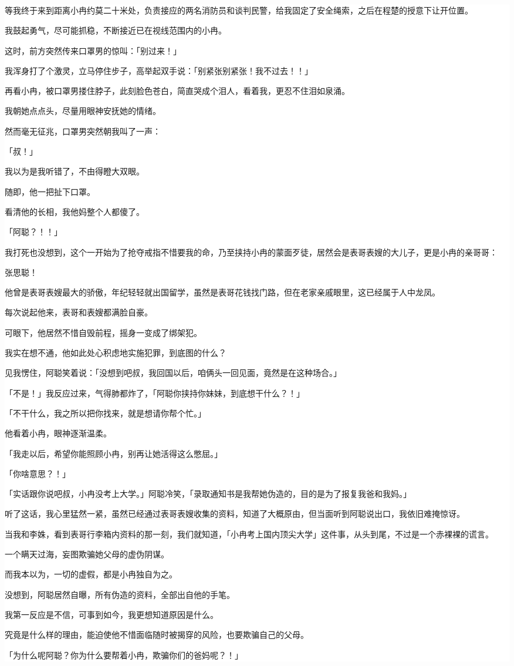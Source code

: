 等我终于来到距离小冉约莫二十米处，负责接应的两名消防员和谈判民警，给我固定了安全绳索，之后在程楚的授意下让开位置。

我鼓起勇气，尽可能抓稳，不断接近已在视线范围内的小冉。

这时，前方突然传来口罩男的惊叫：「别过来！」

我浑身打了个激灵，立马停住步子，高举起双手说：「别紧张别紧张！我不过去！！」

再看小冉，被口罩男搂住脖子，此刻脸色苍白，简直哭成个泪人，看着我，更忍不住泪如泉涌。

我朝她点点头，尽量用眼神安抚她的情绪。

然而毫无征兆，口罩男突然朝我叫了一声：

「叔！」

我以为是我听错了，不由得瞪大双眼。

随即，他一把扯下口罩。

看清他的长相，我他妈整个人都傻了。

「阿聪？！！」

我打死也没想到，这个一开始为了抢夺戒指不惜要我的命，乃至挟持小冉的蒙面歹徒，居然会是表哥表嫂的大儿子，更是小冉的亲哥哥：

张思聪！

他曾是表哥表嫂最大的骄傲，年纪轻轻就出国留学，虽然是表哥花钱找门路，但在老家亲戚眼里，这已经属于人中龙凤。

每次说起他来，表哥和表嫂都满脸自豪。

可眼下，他居然不惜自毁前程，摇身一变成了绑架犯。

我实在想不通，他如此处心积虑地实施犯罪，到底图的什么？

见我愣住，阿聪笑着说：「没想到吧叔，我回国以后，咱俩头一回见面，竟然是在这种场合。」

「不是！」我反应过来，气得肺都炸了，「阿聪你挟持你妹妹，到底想干什么？！」

「不干什么，我之所以把你找来，就是想请你帮个忙。」

他看着小冉，眼神逐渐温柔。

「我走以后，希望你能照顾小冉，别再让她活得这么憋屈。」

「你啥意思？！」

「实话跟你说吧叔，小冉没考上大学。」阿聪冷笑，「录取通知书是我帮她伪造的，目的是为了报复我爸和我妈。」

听了这话，我心里猛然一紧，虽然已经通过表哥表嫂收集的资料，知道了大概原由，但当面听到阿聪说出口，我依旧难掩惊讶。

当我和李姝，看到表哥行李箱内资料的那一刻，我们就知道，「小冉考上国内顶尖大学」这件事，从头到尾，不过是一个赤裸裸的谎言。

一个瞒天过海，妄图欺骗她父母的虚伪阴谋。

而我本以为，一切的虚假，都是小冉独自为之。

没想到，阿聪居然自曝，所有伪造的资料，全部出自他的手笔。

我第一反应是不信，可事到如今，我更想知道原因是什么。

究竟是什么样的理由，能迫使他不惜面临随时被揭穿的风险，也要欺骗自己的父母。

「为什么呢阿聪？你为什么要帮着小冉，欺骗你们的爸妈呢？！」
